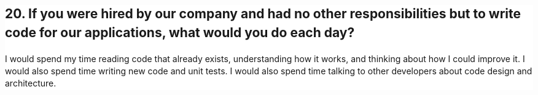 ## 20. If you were hired by our company and had no other responsibilities but to write code for our applications, what would you do each day?
I would spend my time reading code that already exists, understanding how it works, and thinking about how I could improve it. I would also spend time writing new code and unit tests. I would also spend time talking to other developers about code design and architecture.
